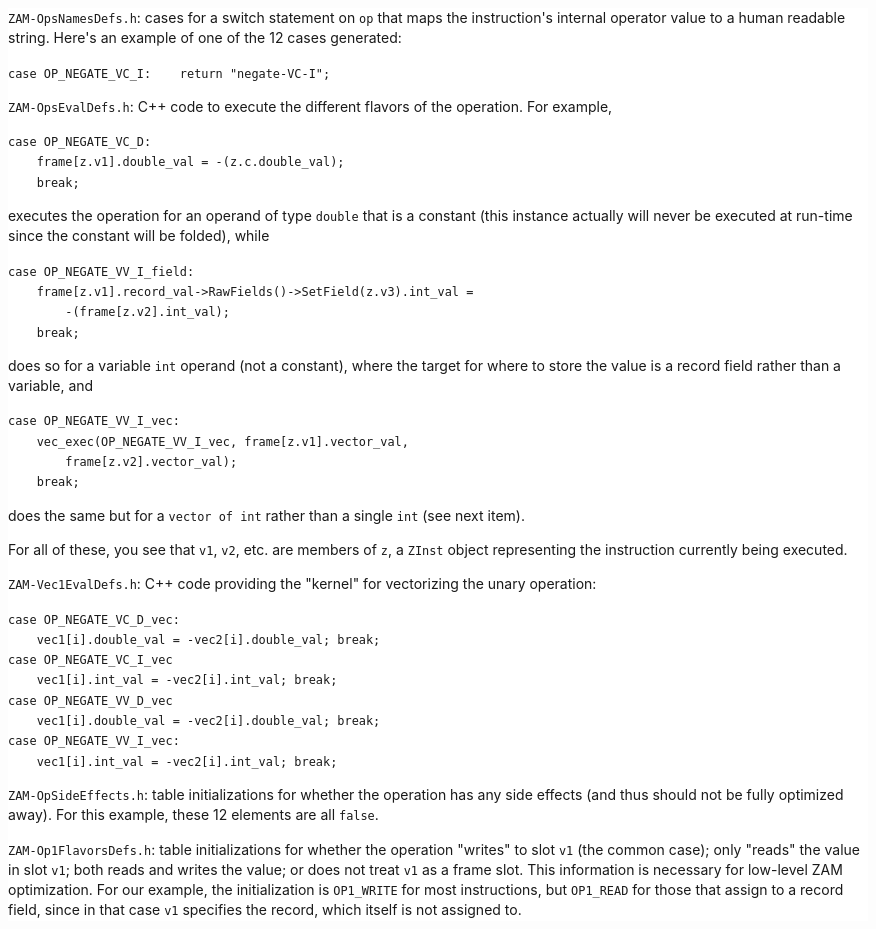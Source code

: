 `ZAM-OpsNamesDefs.h`: cases for a switch statement on `op` that maps the
instruction's internal operator value to a human readable string.  Here's
an example of one of the 12 cases generated:
```
case OP_NEGATE_VC_I:    return "negate-VC-I";
```

`ZAM-OpsEvalDefs.h`: C++ code to execute the different flavors of the
operation.  For example,
```
case OP_NEGATE_VC_D:
	frame[z.v1].double_val = -(z.c.double_val);
	break;
```
executes the operation for an operand of type `double` that is a constant
(this instance actually will never be executed at run-time since the
constant will be folded), while
```
case OP_NEGATE_VV_I_field:
	frame[z.v1].record_val->RawFields()->SetField(z.v3).int_val =
	    -(frame[z.v2].int_val);
	break;
```
does so for a variable `int` operand (not a constant), where the target
for where to store the value is a record field rather than a variable, and
```
case OP_NEGATE_VV_I_vec:
	vec_exec(OP_NEGATE_VV_I_vec, frame[z.v1].vector_val,
		frame[z.v2].vector_val);
	break;
```
does the same but for a `vector of int` rather than a single `int` (see
next item).

For all of these, you see that `v1`, `v2`, etc. are members of `z`, a
`ZInst` object representing the instruction currently being executed.

`ZAM-Vec1EvalDefs.h`: C++ code providing the "kernel" for vectorizing the
unary operation:
```
case OP_NEGATE_VC_D_vec:
    vec1[i].double_val = -vec2[i].double_val; break;
case OP_NEGATE_VC_I_vec
    vec1[i].int_val = -vec2[i].int_val; break;
case OP_NEGATE_VV_D_vec
    vec1[i].double_val = -vec2[i].double_val; break;
case OP_NEGATE_VV_I_vec:
    vec1[i].int_val = -vec2[i].int_val; break;
```

`ZAM-OpSideEffects.h`: table initializations for whether the operation has
any side effects (and thus should not be fully optimized away).  For this
example, these 12 elements are all `false`.

<a id="flavors"></a>
`ZAM-Op1FlavorsDefs.h`: table initializations for whether the operation
"writes" to slot `v1` (the common case); only "reads" the value in slot
`v1`; both reads and writes the value; or does not treat `v1` as a frame
slot.  This information is necessary for low-level ZAM optimization.  For
our example, the initialization is `OP1_WRITE` for most instructions, but
`OP1_READ` for those that assign to a record field, since in that case
`v1` specifies the record, which itself is not assigned to.
